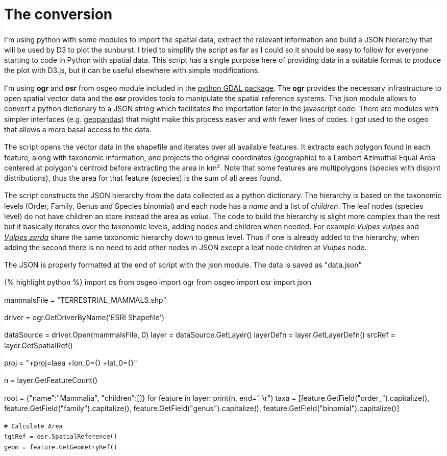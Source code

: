 # The conversion

I'm using python with some modules to import the spatial data, extract the relevant information and build a JSON hierarchy that will be used by D3 to plot the sunburst. I tried to simplify the script as far as I could so it should be easy to follow for everyone starting to code in Python with spatial data. This script has a single purpose here of providing data in a suitable format to produce the plot with D3.js, but it can be useful elsewhere with simple modifications.

I'm using **ogr** and **osr** from osgeo module included in the [python GDAL package](https://pypi.org/project/GDAL/). The **ogr** provides the necessary infrastructure to open spatial vector data and the **osr** provides tools to manipulate the spatial reference systems. The json module allows to convert a python dictionary to a JSON string which facilitates the importation later in the javascript code. There are modules with simpler interfaces (e.g. [geopandas](https://geopandas.org/)) that might make this process easier and with fewer lines of codes. I got used to the osgeo that allows a more basal access to the data.

The script opens the vector data in the shapefile and iterates over all available features. It extracts each polygon found in each feature, along with taxonomic information, and projects the original coordinates (geographic) to a Lambert Azimuthal Equal Area centered at polygon's centroid before extracting the area in km². Note that some features are multipolygons (species with disjoint distributions), thus the area for that feature (species) is the sum of all areas found.

The script constructs the JSON hierarchy from the data collected as a python dictionary. The hierarchy is based on the taxonomic levels (Order, Family, Genus and Species binomial) and each node has a *name* and a list of *children*. The leaf nodes (species level) do not have children an store instead the area as *value*. The code to build the hierarchy is slight more complex than the rest but it basically iterates over the taxonomic levels, adding nodes and children when needed. For example [*Vulpes vulpes*](https://en.wikipedia.org/wiki/Red_fox) and [*Vulpes zerda*](https://en.wikipedia.org/wiki/Fennec_fox) share the same taxonomic hierarchy down to genus level. Thus if one is already added to the hierarchy, when adding the second there is no need to add other nodes in JSON except a leaf node children at *Vulpes* node.

The JSON is properly formatted at the end of script with the json module. The data is saved as "data.json"

{% highlight python %}
import os
from osgeo import ogr
from osgeo import osr
import json

mammalsFile = "TERRESTRIAL_MAMMALS.shp"

driver = ogr.GetDriverByName('ESRI Shapefile')

dataSource = driver.Open(mammalsFile, 0)
layer = dataSource.GetLayer()
layerDefn = layer.GetLayerDefn()
srcRef = layer.GetSpatialRef()

proj = "+proj=laea +lon_0={} +lat_0={}"

n = layer.GetFeatureCount()

root = {"name":"Mammalia", "children":[]}
for feature in layer:
    print(n, end="      \r")
    taxa = [feature.GetField("order_").capitalize(),
            feature.GetField("family").capitalize(),
            feature.GetField("genus").capitalize(),
            feature.GetField("binomial").capitalize()]

    # Calculate Area
    tgtRef = osr.SpatialReference()
    geom = feature.GetGeometryRef()
